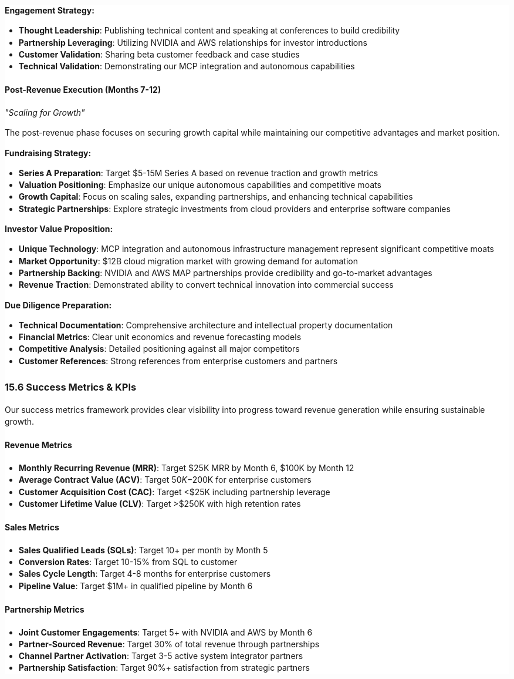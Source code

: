 **Engagement Strategy:**
- **Thought Leadership**: Publishing technical content and speaking at conferences to build credibility
- **Partnership Leveraging**: Utilizing NVIDIA and AWS relationships for investor introductions
- **Customer Validation**: Sharing beta customer feedback and case studies
- **Technical Validation**: Demonstrating our MCP integration and autonomous capabilities

#### **Post-Revenue Execution (Months 7-12)**
*"Scaling for Growth"*

The post-revenue phase focuses on securing growth capital while maintaining our competitive advantages and market position.

**Fundraising Strategy:**
- **Series A Preparation**: Target $5-15M Series A based on revenue traction and growth metrics
- **Valuation Positioning**: Emphasize our unique autonomous capabilities and competitive moats
- **Growth Capital**: Focus on scaling sales, expanding partnerships, and enhancing technical capabilities
- **Strategic Partnerships**: Explore strategic investments from cloud providers and enterprise software companies

**Investor Value Proposition:**
- **Unique Technology**: MCP integration and autonomous infrastructure management represent significant competitive moats
- **Market Opportunity**: $12B cloud migration market with growing demand for automation
- **Partnership Backing**: NVIDIA and AWS MAP partnerships provide credibility and go-to-market advantages
- **Revenue Traction**: Demonstrated ability to convert technical innovation into commercial success

**Due Diligence Preparation:**
- **Technical Documentation**: Comprehensive architecture and intellectual property documentation
- **Financial Metrics**: Clear unit economics and revenue forecasting models
- **Competitive Analysis**: Detailed positioning against all major competitors
- **Customer References**: Strong references from enterprise customers and partners

### 15.6 Success Metrics & KPIs

Our success metrics framework provides clear visibility into progress toward revenue generation while ensuring sustainable growth.

#### **Revenue Metrics**
- **Monthly Recurring Revenue (MRR)**: Target $25K MRR by Month 6, $100K by Month 12
- **Average Contract Value (ACV)**: Target $50K-$200K for enterprise customers
- **Customer Acquisition Cost (CAC)**: Target <$25K including partnership leverage
- **Customer Lifetime Value (CLV)**: Target >$250K with high retention rates

#### **Sales Metrics**
- **Sales Qualified Leads (SQLs)**: Target 10+ per month by Month 5
- **Conversion Rates**: Target 10-15% from SQL to customer
- **Sales Cycle Length**: Target 4-8 months for enterprise customers
- **Pipeline Value**: Target $1M+ in qualified pipeline by Month 6

#### **Partnership Metrics**
- **Joint Customer Engagements**: Target 5+ with NVIDIA and AWS by Month 6
- **Partner-Sourced Revenue**: Target 30% of total revenue through partnerships
- **Channel Partner Activation**: Target 3-5 active system integrator partners
- **Partnership Satisfaction**: Target 90%+ satisfaction from strategic partners
